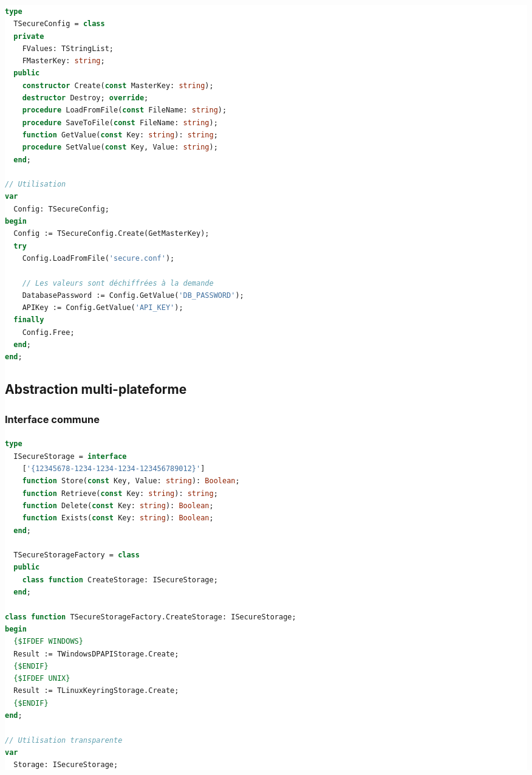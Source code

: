 ```pascal
type
  TSecureConfig = class
  private
    FValues: TStringList;
    FMasterKey: string;
  public
    constructor Create(const MasterKey: string);
    destructor Destroy; override;
    procedure LoadFromFile(const FileName: string);
    procedure SaveToFile(const FileName: string);
    function GetValue(const Key: string): string;
    procedure SetValue(const Key, Value: string);
  end;

// Utilisation
var
  Config: TSecureConfig;
begin
  Config := TSecureConfig.Create(GetMasterKey);
  try
    Config.LoadFromFile('secure.conf');

    // Les valeurs sont déchiffrées à la demande
    DatabasePassword := Config.GetValue('DB_PASSWORD');
    APIKey := Config.GetValue('API_KEY');
  finally
    Config.Free;
  end;
end;
```

## Abstraction multi-plateforme

### Interface commune

```pascal
type
  ISecureStorage = interface
    ['{12345678-1234-1234-1234-123456789012}']
    function Store(const Key, Value: string): Boolean;
    function Retrieve(const Key: string): string;
    function Delete(const Key: string): Boolean;
    function Exists(const Key: string): Boolean;
  end;

  TSecureStorageFactory = class
  public
    class function CreateStorage: ISecureStorage;
  end;

class function TSecureStorageFactory.CreateStorage: ISecureStorage;
begin
  {$IFDEF WINDOWS}
  Result := TWindowsDPAPIStorage.Create;
  {$ENDIF}
  {$IFDEF UNIX}
  Result := TLinuxKeyringStorage.Create;
  {$ENDIF}
end;

// Utilisation transparente
var
  Storage: ISecureStorage;
```